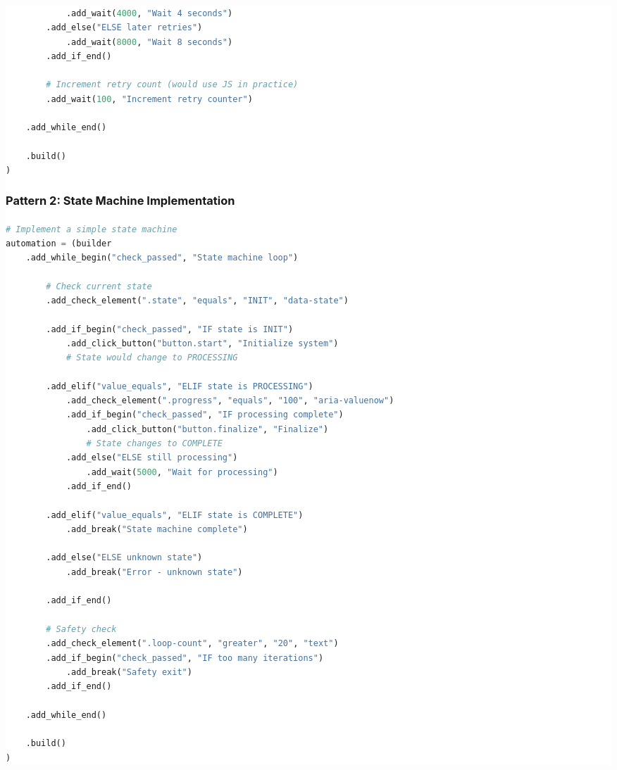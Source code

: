 ```python
            .add_wait(4000, "Wait 4 seconds")  
        .add_else("ELSE later retries")
            .add_wait(8000, "Wait 8 seconds")
        .add_if_end()
        
        # Increment retry count (would use JS in practice)
        .add_wait(100, "Increment retry counter")
        
    .add_while_end()
    
    .build()
)
```

### Pattern 2: State Machine Implementation

```python
# Implement a simple state machine
automation = (builder
    .add_while_begin("check_passed", "State machine loop")
    
        # Check current state
        .add_check_element(".state", "equals", "INIT", "data-state")
        
        .add_if_begin("check_passed", "IF state is INIT")
            .add_click_button("button.start", "Initialize system")
            # State would change to PROCESSING
            
        .add_elif("value_equals", "ELIF state is PROCESSING")
            .add_check_element(".progress", "equals", "100", "aria-valuenow")
            .add_if_begin("check_passed", "IF processing complete")
                .add_click_button("button.finalize", "Finalize")
                # State changes to COMPLETE
            .add_else("ELSE still processing")
                .add_wait(5000, "Wait for processing")
            .add_if_end()
            
        .add_elif("value_equals", "ELIF state is COMPLETE")
            .add_break("State machine complete")
            
        .add_else("ELSE unknown state")
            .add_break("Error - unknown state")
            
        .add_if_end()
        
        # Safety check
        .add_check_element(".loop-count", "greater", "20", "text")
        .add_if_begin("check_passed", "IF too many iterations")
            .add_break("Safety exit")
        .add_if_end()
        
    .add_while_end()
    
    .build()
)
```
